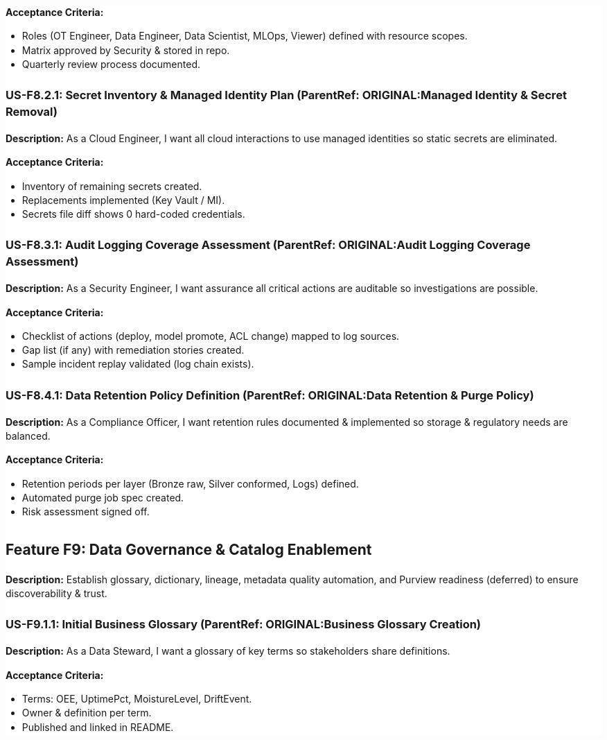 **Acceptance Criteria:**

- Roles (OT Engineer, Data Engineer, Data Scientist, MLOps, Viewer) defined with resource scopes.
- Matrix approved by Security & stored in repo.
- Quarterly review process documented.

### US-F8.2.1: Secret Inventory & Managed Identity Plan (ParentRef: ORIGINAL:Managed Identity & Secret Removal)

**Description:** As a Cloud Engineer, I want all cloud interactions to use managed identities so static secrets are eliminated.

**Acceptance Criteria:**

- Inventory of remaining secrets created.
- Replacements implemented (Key Vault / MI).
- Secrets file diff shows 0 hard-coded credentials.

### US-F8.3.1: Audit Logging Coverage Assessment (ParentRef: ORIGINAL:Audit Logging Coverage Assessment)

**Description:** As a Security Engineer, I want assurance all critical actions are auditable so investigations are possible.

**Acceptance Criteria:**

- Checklist of actions (deploy, model promote, ACL change) mapped to log sources.
- Gap list (if any) with remediation stories created.
- Sample incident replay validated (log chain exists).

### US-F8.4.1: Data Retention Policy Definition (ParentRef: ORIGINAL:Data Retention & Purge Policy)

**Description:** As a Compliance Officer, I want retention rules documented & implemented so storage & regulatory needs are balanced.

**Acceptance Criteria:**

- Retention periods per layer (Bronze raw, Silver conformed, Logs) defined.
- Automated purge job spec created.
- Risk assessment signed off.

## Feature F9: Data Governance & Catalog Enablement

**Description:** Establish glossary, dictionary, lineage, metadata quality automation, and Purview readiness (deferred) to ensure discoverability & trust.

### US-F9.1.1: Initial Business Glossary (ParentRef: ORIGINAL:Business Glossary Creation)

**Description:** As a Data Steward, I want a glossary of key terms so stakeholders share definitions.

**Acceptance Criteria:**

- Terms: OEE, UptimePct, MoistureLevel, DriftEvent.
- Owner & definition per term.
- Published and linked in README.
